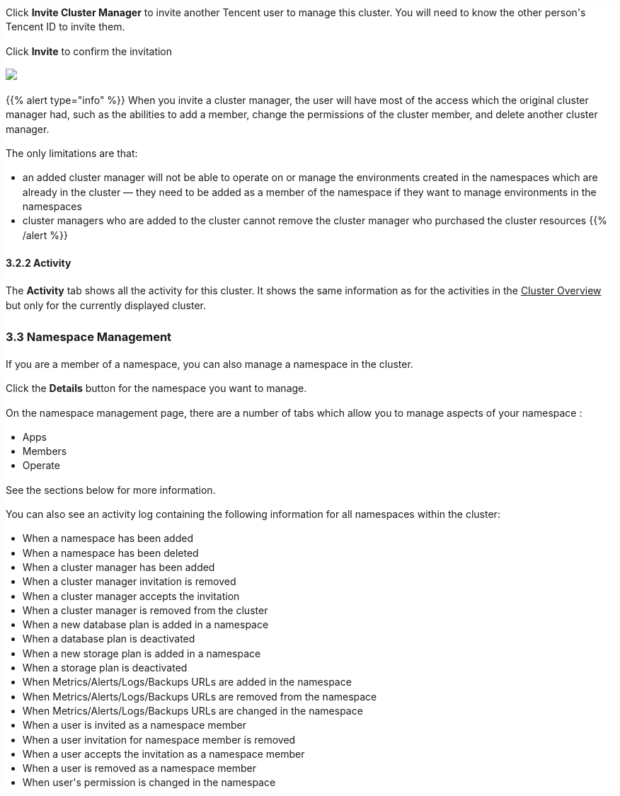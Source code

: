 Click **Invite Cluster Manager** to invite another Tencent user to manage this cluster. You will need to know the other person's Tencent ID to invite them.

Click **Invite** to confirm the invitation

![](attachments/tencent-deploy/cluster-manager-invite.png)

{{% alert type="info" %}}
When you invite a cluster manager, the user will have most of the access which the original cluster manager had, such as the abilities to add a member, change the permissions of the cluster member, and delete another cluster manager. 

The only limitations are that:

* an added cluster manager will not be able to operate on or manage the environments created in the namespaces which are already in the cluster — they need to be added as a member of the namespace if they want to manage environments in the namespaces
* cluster managers who are added to the cluster cannot remove the cluster manager who purchased the cluster resources
{{% /alert %}}

#### 3.2.2 Activity

The **Activity** tab shows all the activity for this cluster. It shows the same information as for the activities in the [Cluster Overview](#overview) but only for the currently displayed cluster.

### 3.3 Namespace Management

If you are a member of a namespace, you can also manage a namespace in the cluster.

Click the **Details** button for the namespace you want to manage.

On the namespace management page, there are a number of tabs which allow you to manage aspects of your namespace :

* Apps
* Members
* Operate

See the sections below for more information.

You can also see an activity log containing the following information for all namespaces within the cluster:

* When a namespace has been added
* When a namespace has been deleted
* When a cluster manager has been added
* When a cluster manager invitation is removed
* When a cluster manager accepts the invitation
* When a cluster manager is removed from the cluster
* When a new database plan is added in a namespace
* When a database plan is deactivated
* When a new storage plan is added in a namespace
* When a storage plan is deactivated
* When Metrics/Alerts/Logs/Backups URLs are added in the namespace
* When Metrics/Alerts/Logs/Backups URLs are removed from the namespace
* When Metrics/Alerts/Logs/Backups URLs are changed in the namespace
* When a user is invited as a namespace member
* When a user invitation for namespace member is removed
* When a user accepts the invitation as a namespace member
* When a user is removed as a namespace member
* When user's permission is changed in the namespace
